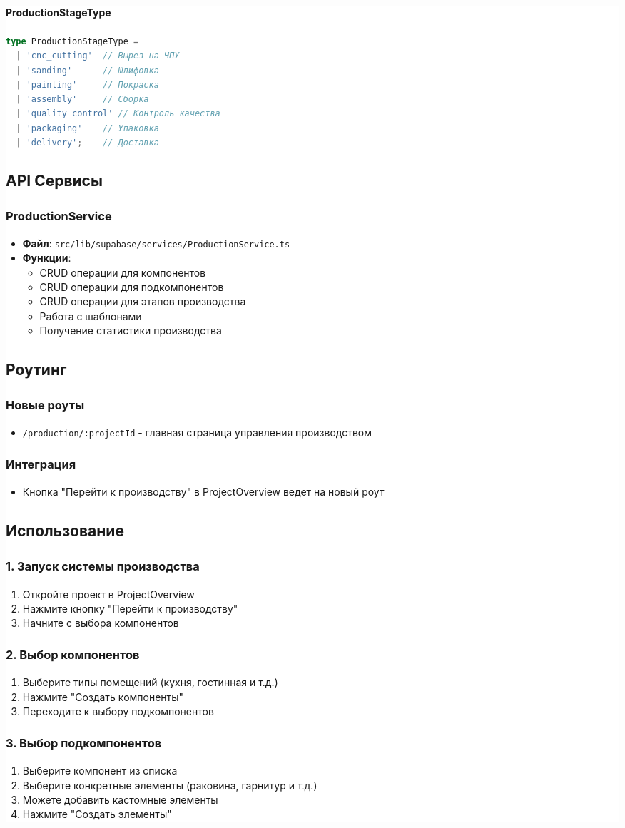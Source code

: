#### ProductionStageType
```typescript
type ProductionStageType = 
  | 'cnc_cutting'  // Вырез на ЧПУ
  | 'sanding'      // Шлифовка
  | 'painting'     // Покраска
  | 'assembly'     // Сборка
  | 'quality_control' // Контроль качества
  | 'packaging'    // Упаковка
  | 'delivery';    // Доставка
```

## API Сервисы

### ProductionService
- **Файл**: `src/lib/supabase/services/ProductionService.ts`
- **Функции**:
  - CRUD операции для компонентов
  - CRUD операции для подкомпонентов
  - CRUD операции для этапов производства
  - Работа с шаблонами
  - Получение статистики производства

## Роутинг

### Новые роуты
- `/production/:projectId` - главная страница управления производством

### Интеграция
- Кнопка "Перейти к производству" в ProjectOverview ведет на новый роут

## Использование

### 1. Запуск системы производства
1. Откройте проект в ProjectOverview
2. Нажмите кнопку "Перейти к производству"
3. Начните с выбора компонентов

### 2. Выбор компонентов
1. Выберите типы помещений (кухня, гостинная и т.д.)
2. Нажмите "Создать компоненты"
3. Переходите к выбору подкомпонентов

### 3. Выбор подкомпонентов
1. Выберите компонент из списка
2. Выберите конкретные элементы (раковина, гарнитур и т.д.)
3. Можете добавить кастомные элементы
4. Нажмите "Создать элементы"

